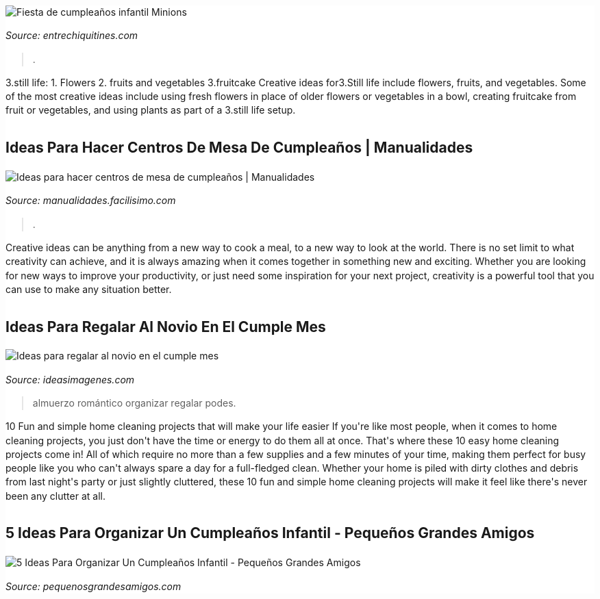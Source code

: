 <img loading=lazy src="http://www.entrechiquitines.com/wp-content/uploads/2014/09/fiesta_infantil_Minions-600x350-1000x550.jpg" onerror="this.onerror=null;this.src='https://tse1.mm.bing.net/th?id=OIP.Y_9OOu4h2POgqHhztbFikwHaEE&amp;pid=15.1';" alt="Fiesta de cumpleaños infantil Minions">

_Source: entrechiquitines.com_

>. 

	

3.still life: 1. Flowers 2. fruits and vegetables 3.fruitcake
Creative ideas for3.Still life include flowers, fruits, and vegetables. Some of the most creative ideas include using fresh flowers in place of older flowers or vegetables in a bowl, creating fruitcake from fruit or vegetables, and using plants as part of a 3.still life setup.

    
## Ideas Para Hacer Centros De Mesa De Cumpleaños | Manualidades

<img loading=lazy src="http://azu1.facilisimo.com/ima/i/5/c/54/am_928968_6924149_193737.jpg" onerror="this.onerror=null;this.src='https://tse3.mm.bing.net/th?id=OIP.weRgw9P-hIax4i0tu10EPgHaEE&amp;pid=15.1';" alt="Ideas para hacer centros de mesa de cumpleaños | Manualidades">

_Source: manualidades.facilisimo.com_

>. 

	

Creative ideas can be anything from a new way to cook a meal, to a new way to look at the world. There is no set limit to what creativity can achieve, and it is always amazing when it comes together in something new and exciting. Whether you are looking for new ways to improve your productivity, or just need some inspiration for your next project, creativity is a powerful tool that you can use to make any situation better.

    
## Ideas Para Regalar Al Novio En El Cumple Mes

<img loading=lazy src="https://i.ytimg.com/vi/7kVqDDA8v2U/maxresdefault.jpg" onerror="this.onerror=null;this.src='https://tse2.mm.bing.net/th?id=OIP.czuwZyD_GC9WW8iNSDCZPgHaEK&amp;pid=15.1';" alt="Ideas para regalar al novio en el cumple mes">

_Source: ideasimagenes.com_

>almuerzo romántico organizar regalar podes. 

	

10 Fun and simple home cleaning projects that will make your life easier
If you're like most people, when it comes to home cleaning projects, you just don't have the time or energy to do them all at once. That's where these 10 easy home cleaning projects come in! All of which require no more than a few supplies and a few minutes of your time, making them perfect for busy people like you who can't always spare a day for a full-fledged clean. Whether your home is piled with dirty clothes and debris from last night's party or just slightly cluttered, these 10 fun and simple home cleaning projects will make it feel like there's never been any clutter at all.

    
## 5 Ideas Para Organizar Un Cumpleaños Infantil - Pequeños Grandes Amigos

<img loading=lazy src="https://pequenosgrandesamigos.com/wp-content/uploads/2020/06/sweets-1560720_1920-scaled.jpg" onerror="this.onerror=null;this.src='https://tse2.mm.bing.net/th?id=OIP.gZnUWdhOyEAW87p5Hj8bCgHaE8&amp;pid=15.1';" alt="5 Ideas Para Organizar Un Cumpleaños Infantil - Pequeños Grandes Amigos">

_Source: pequenosgrandesamigos.com_
